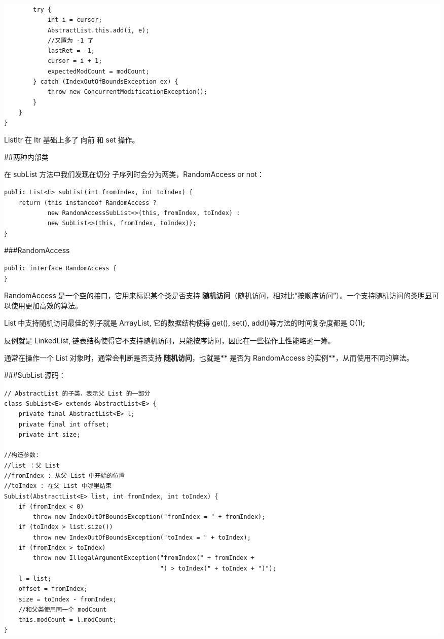             try {
                int i = cursor;
                AbstractList.this.add(i, e);
				//又置为 -1 了
                lastRet = -1;
                cursor = i + 1;
                expectedModCount = modCount;
            } catch (IndexOutOfBoundsException ex) {
                throw new ConcurrentModificationException();
            }
        }
    }

ListItr 在 Itr 基础上多了 向前 和 set 操作。

##两种内部类

在 subList 方法中我们发现在切分 子序列时会分为两类，RandomAccess or not：

    public List<E> subList(int fromIndex, int toIndex) {
        return (this instanceof RandomAccess ?
                new RandomAccessSubList<>(this, fromIndex, toIndex) :
                new SubList<>(this, fromIndex, toIndex));
    }

###RandomAccess 

    public interface RandomAccess {
    }

RandomAccess 是一个空的接口，它用来标识某个类是否支持 **随机访问**（随机访问，相对比“按顺序访问”）。一个支持随机访问的类明显可以使用更加高效的算法。

List 中支持随机访问最佳的例子就是 ArrayList, 它的数据结构使得 get(), set(), add()等方法的时间复杂度都是 O(1);

反例就是 LinkedList, 链表结构使得它不支持随机访问，只能按序访问，因此在一些操作上性能略逊一筹。

通常在操作一个 List 对象时，通常会判断是否支持 **随机访问**，也就是** 是否为 RandomAccess 的实例**，从而使用不同的算法。

###SubList 源码：

	// AbstractList 的子类，表示父 List 的一部分
	class SubList<E> extends AbstractList<E> {
    	private final AbstractList<E> l;
   	 	private final int offset;
    	private int size;

	//构造参数:
	//list ：父 List
	//fromIndex : 从父 List 中开始的位置
	//toIndex : 在父 List 中哪里结束
    SubList(AbstractList<E> list, int fromIndex, int toIndex) {
        if (fromIndex < 0)
            throw new IndexOutOfBoundsException("fromIndex = " + fromIndex);
        if (toIndex > list.size())
            throw new IndexOutOfBoundsException("toIndex = " + toIndex);
        if (fromIndex > toIndex)
            throw new IllegalArgumentException("fromIndex(" + fromIndex +
                                               ") > toIndex(" + toIndex + ")");
        l = list;
        offset = fromIndex;
        size = toIndex - fromIndex;
		//和父类使用同一个 modCount
        this.modCount = l.modCount;
    }
